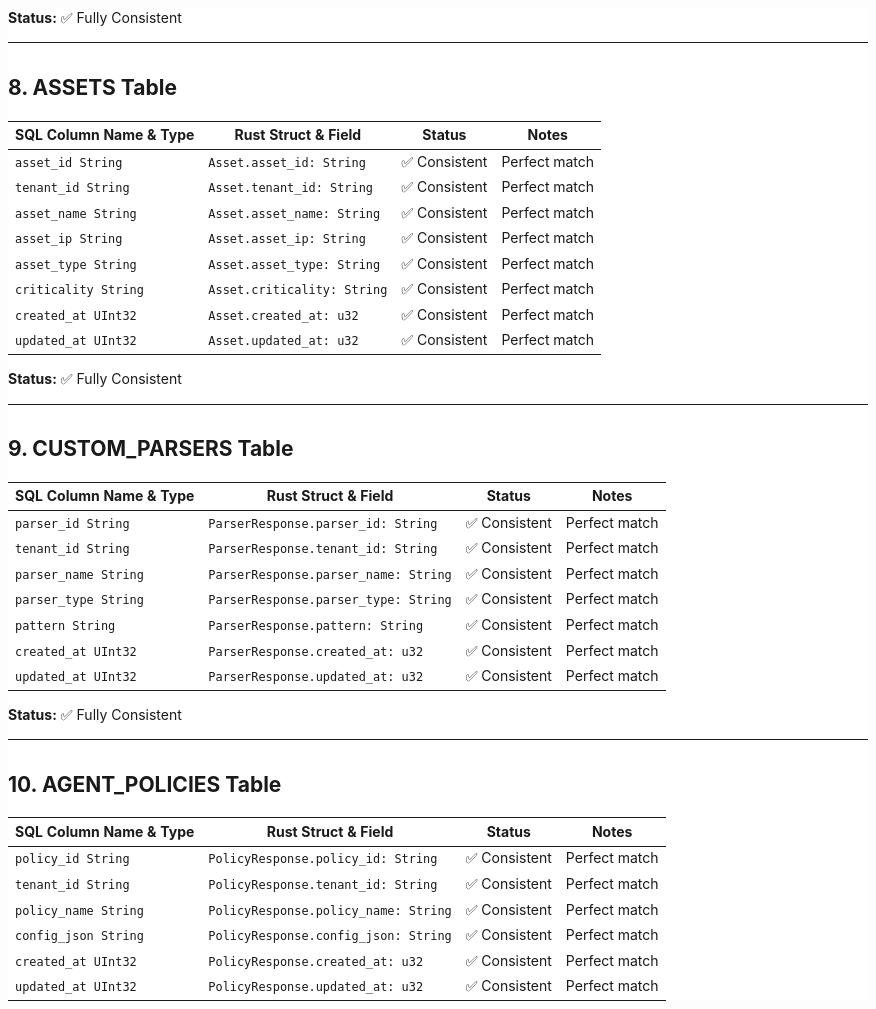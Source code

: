 **Status:** ✅ Fully Consistent

---

## 8. ASSETS Table

| SQL Column Name & Type | Rust Struct & Field | Status | Notes |
|------------------------|---------------------|---------|--------|
| `asset_id String` | `Asset.asset_id: String` | ✅ Consistent | Perfect match |
| `tenant_id String` | `Asset.tenant_id: String` | ✅ Consistent | Perfect match |
| `asset_name String` | `Asset.asset_name: String` | ✅ Consistent | Perfect match |
| `asset_ip String` | `Asset.asset_ip: String` | ✅ Consistent | Perfect match |
| `asset_type String` | `Asset.asset_type: String` | ✅ Consistent | Perfect match |
| `criticality String` | `Asset.criticality: String` | ✅ Consistent | Perfect match |
| `created_at UInt32` | `Asset.created_at: u32` | ✅ Consistent | Perfect match |
| `updated_at UInt32` | `Asset.updated_at: u32` | ✅ Consistent | Perfect match |

**Status:** ✅ Fully Consistent

---

## 9. CUSTOM_PARSERS Table

| SQL Column Name & Type | Rust Struct & Field | Status | Notes |
|------------------------|---------------------|---------|--------|
| `parser_id String` | `ParserResponse.parser_id: String` | ✅ Consistent | Perfect match |
| `tenant_id String` | `ParserResponse.tenant_id: String` | ✅ Consistent | Perfect match |
| `parser_name String` | `ParserResponse.parser_name: String` | ✅ Consistent | Perfect match |
| `parser_type String` | `ParserResponse.parser_type: String` | ✅ Consistent | Perfect match |
| `pattern String` | `ParserResponse.pattern: String` | ✅ Consistent | Perfect match |
| `created_at UInt32` | `ParserResponse.created_at: u32` | ✅ Consistent | Perfect match |
| `updated_at UInt32` | `ParserResponse.updated_at: u32` | ✅ Consistent | Perfect match |

**Status:** ✅ Fully Consistent

---

## 10. AGENT_POLICIES Table

| SQL Column Name & Type | Rust Struct & Field | Status | Notes |
|------------------------|---------------------|---------|--------|
| `policy_id String` | `PolicyResponse.policy_id: String` | ✅ Consistent | Perfect match |
| `tenant_id String` | `PolicyResponse.tenant_id: String` | ✅ Consistent | Perfect match |
| `policy_name String` | `PolicyResponse.policy_name: String` | ✅ Consistent | Perfect match |
| `config_json String` | `PolicyResponse.config_json: String` | ✅ Consistent | Perfect match |
| `created_at UInt32` | `PolicyResponse.created_at: u32` | ✅ Consistent | Perfect match |
| `updated_at UInt32` | `PolicyResponse.updated_at: u32` | ✅ Consistent | Perfect match |
